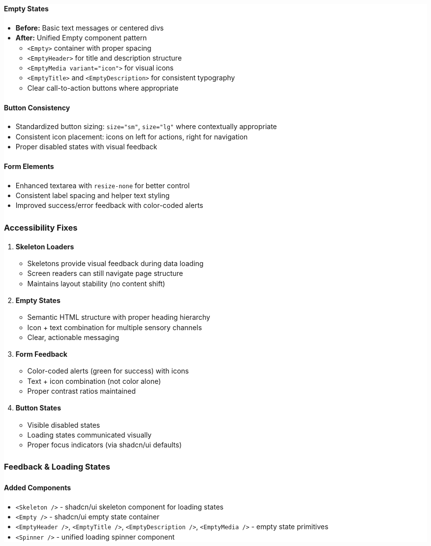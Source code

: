 #### Empty States

- **Before:** Basic text messages or centered divs
- **After:** Unified Empty component pattern
  - `<Empty>` container with proper spacing
  - `<EmptyHeader>` for title and description structure
  - `<EmptyMedia variant="icon">` for visual icons
  - `<EmptyTitle>` and `<EmptyDescription>` for consistent typography
  - Clear call-to-action buttons where appropriate

#### Button Consistency

- Standardized button sizing: `size="sm"`, `size="lg"` where contextually appropriate
- Consistent icon placement: icons on left for actions, right for navigation
- Proper disabled states with visual feedback

#### Form Elements

- Enhanced textarea with `resize-none` for better control
- Consistent label spacing and helper text styling
- Improved success/error feedback with color-coded alerts

### Accessibility Fixes

1. **Skeleton Loaders**

   - Skeletons provide visual feedback during data loading
   - Screen readers can still navigate page structure
   - Maintains layout stability (no content shift)

2. **Empty States**

   - Semantic HTML structure with proper heading hierarchy
   - Icon + text combination for multiple sensory channels
   - Clear, actionable messaging

3. **Form Feedback**

   - Color-coded alerts (green for success) with icons
   - Text + icon combination (not color alone)
   - Proper contrast ratios maintained

4. **Button States**
   - Visible disabled states
   - Loading states communicated visually
   - Proper focus indicators (via shadcn/ui defaults)

### Feedback & Loading States

#### Added Components

- `<Skeleton />` - shadcn/ui skeleton component for loading states
- `<Empty />` - shadcn/ui empty state container
- `<EmptyHeader />`, `<EmptyTitle />`, `<EmptyDescription />`, `<EmptyMedia />` - empty state primitives
- `<Spinner />` - unified loading spinner component
